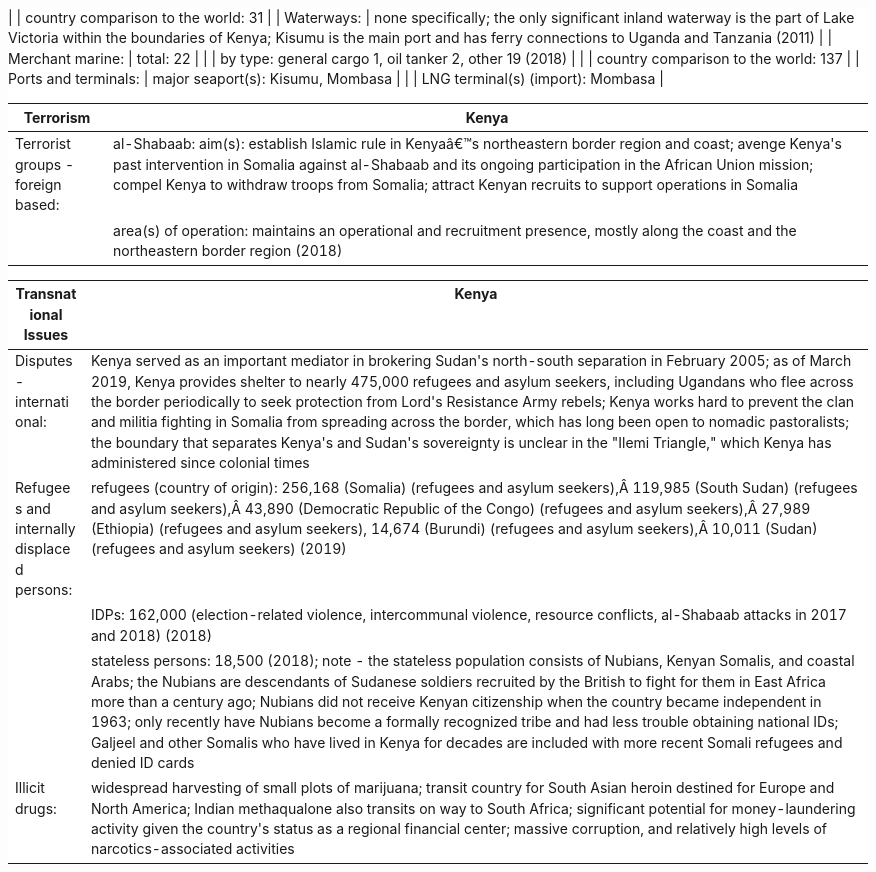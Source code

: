 | | country comparison to the world: 31 |
| Waterways: | none specifically; the only significant inland waterway is the part of Lake Victoria within the boundaries of Kenya; Kisumu is the main port and has ferry connections to Uganda and Tanzania (2011) |
| Merchant marine: | total: 22 |
| | by type: general cargo 1, oil tanker 2, other 19 (2018) |
| | country comparison to the world: 137 |
| Ports and terminals: | major seaport(s): Kisumu, Mombasa |
| | LNG terminal(s) (import): Mombasa |

| Terrorism | Kenya |
| --- | --- |
| Terrorist groups - foreign based: | al-Shabaab: aim(s): establish Islamic rule in Kenyaâ€™s northeastern border region and coast; avenge Kenya's past intervention in Somalia against al-Shabaab and its ongoing participation in the African Union mission; compel Kenya to withdraw troops from Somalia; attract Kenyan recruits to support operations in Somalia |
| | area(s) of operation: maintains an operational and recruitment presence, mostly along the coast and the northeastern border region (2018) |

| Transnational Issues | Kenya |
| --- | --- |
| Disputes - international: | Kenya served as an important mediator in brokering Sudan's north-south separation in February 2005; as of March 2019, Kenya provides shelter to nearly 475,000 refugees and asylum seekers, including Ugandans who flee across the border periodically to seek protection from Lord's Resistance Army rebels; Kenya works hard to prevent the clan and militia fighting in Somalia from spreading across the border, which has long been open to nomadic pastoralists; the boundary that separates Kenya's and Sudan's sovereignty is unclear in the "Ilemi Triangle," which Kenya has administered since colonial times |
| Refugees and internally displaced persons: | refugees (country of origin): 256,168 (Somalia) (refugees and asylum seekers),Â 119,985 (South Sudan) (refugees and asylum seekers),Â 43,890 (Democratic Republic of the Congo) (refugees and asylum seekers),Â 27,989 (Ethiopia) (refugees and asylum seekers), 14,674 (Burundi) (refugees and asylum seekers),Â 10,011 (Sudan) (refugees and asylum seekers) (2019) |
| | IDPs: 162,000 (election-related violence, intercommunal violence, resource conflicts, al-Shabaab attacks in 2017 and 2018) (2018) |
| | stateless persons: 18,500 (2018); note - the stateless population consists of Nubians, Kenyan Somalis, and coastal Arabs; the Nubians are descendants of Sudanese soldiers recruited by the British to fight for them in East Africa more than a century ago; Nubians did not receive Kenyan citizenship when the country became independent in 1963; only recently have Nubians become a formally recognized tribe and had less trouble obtaining national IDs; Galjeel and other Somalis who have lived in Kenya for decades are included with more recent Somali refugees and denied ID cards |
| Illicit drugs: | widespread harvesting of small plots of marijuana; transit country for South Asian heroin destined for Europe and North America; Indian methaqualone also transits on way to South Africa; significant potential for money-laundering activity given the country's status as a regional financial center; massive corruption, and relatively high levels of narcotics-associated activities |
